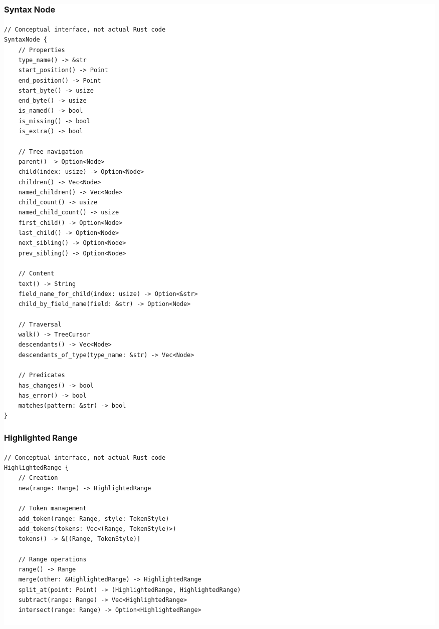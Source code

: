 ### Syntax Node

```
// Conceptual interface, not actual Rust code
SyntaxNode {
    // Properties
    type_name() -> &str
    start_position() -> Point
    end_position() -> Point
    start_byte() -> usize
    end_byte() -> usize
    is_named() -> bool
    is_missing() -> bool
    is_extra() -> bool
    
    // Tree navigation
    parent() -> Option<Node>
    child(index: usize) -> Option<Node>
    children() -> Vec<Node>
    named_children() -> Vec<Node>
    child_count() -> usize
    named_child_count() -> usize
    first_child() -> Option<Node>
    last_child() -> Option<Node>
    next_sibling() -> Option<Node>
    prev_sibling() -> Option<Node>
    
    // Content
    text() -> String
    field_name_for_child(index: usize) -> Option<&str>
    child_by_field_name(field: &str) -> Option<Node>
    
    // Traversal
    walk() -> TreeCursor
    descendants() -> Vec<Node>
    descendants_of_type(type_name: &str) -> Vec<Node>
    
    // Predicates
    has_changes() -> bool
    has_error() -> bool
    matches(pattern: &str) -> bool
}
```

### Highlighted Range

```
// Conceptual interface, not actual Rust code
HighlightedRange {
    // Creation
    new(range: Range) -> HighlightedRange
    
    // Token management
    add_token(range: Range, style: TokenStyle)
    add_tokens(tokens: Vec<(Range, TokenStyle)>)
    tokens() -> &[(Range, TokenStyle)]
    
    // Range operations
    range() -> Range
    merge(other: &HighlightedRange) -> HighlightedRange
    split_at(point: Point) -> (HighlightedRange, HighlightedRange)
    subtract(range: Range) -> Vec<HighlightedRange>
    intersect(range: Range) -> Option<HighlightedRange>
    
```